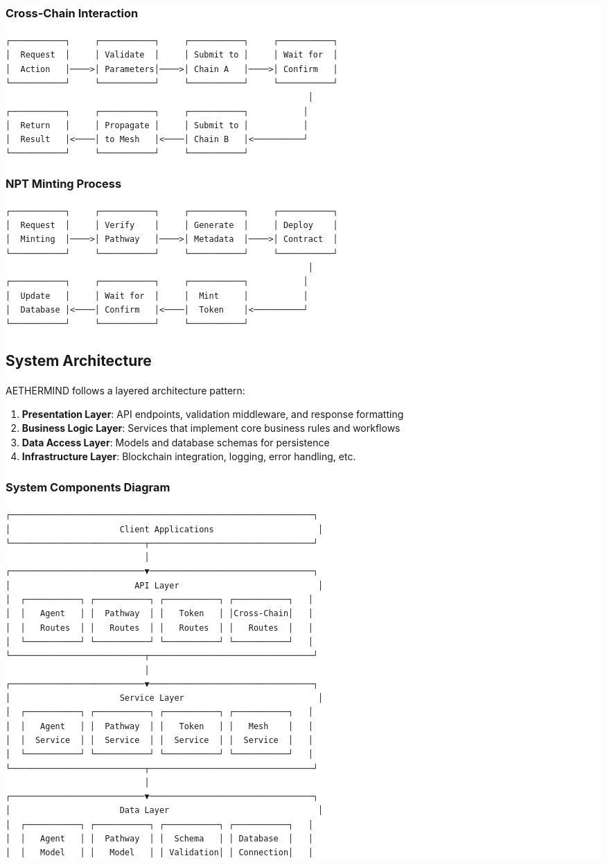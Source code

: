 ### Cross-Chain Interaction

```
┌───────────┐     ┌───────────┐     ┌───────────┐     ┌───────────┐
│  Request  │     │ Validate  │     │ Submit to │     │ Wait for  │
│  Action   │────>│ Parameters│────>│ Chain A   │────>│ Confirm   │
└───────────┘     └───────────┘     └───────────┘     └───────────┘
                                                             │
┌───────────┐     ┌───────────┐     ┌───────────┐           │
│  Return   │     │ Propagate │     │ Submit to │           │
│  Result   │<────│ to Mesh   │<────│ Chain B   │<──────────┘
└───────────┘     └───────────┘     └───────────┘
```

### NPT Minting Process

```
┌───────────┐     ┌───────────┐     ┌───────────┐     ┌───────────┐
│  Request  │     │ Verify    │     │ Generate  │     │ Deploy    │
│  Minting  │────>│ Pathway   │────>│ Metadata  │────>│ Contract  │
└───────────┘     └───────────┘     └───────────┘     └───────────┘
                                                             │
┌───────────┐     ┌───────────┐     ┌───────────┐           │
│  Update   │     │ Wait for  │     │  Mint     │           │
│  Database │<────│ Confirm   │<────│  Token    │<──────────┘
└───────────┘     └───────────┘     └───────────┘
```

## System Architecture

AETHERMIND follows a layered architecture pattern:

1. **Presentation Layer**: API endpoints, validation middleware, and response formatting
2. **Business Logic Layer**: Services that implement core business rules and workflows
3. **Data Access Layer**: Models and database schemas for persistence
4. **Infrastructure Layer**: Blockchain integration, logging, error handling, etc.

### System Components Diagram

```
┌─────────────────────────────────────────────────────────────┐
│                      Client Applications                     │
└───────────────────────────┬─────────────────────────────────┘
                            │
┌───────────────────────────▼─────────────────────────────────┐
│                         API Layer                            │
│  ┌───────────┐ ┌───────────┐ ┌───────────┐ ┌───────────┐   │
│  │   Agent   │ │  Pathway  │ │   Token   │ │Cross-Chain│   │
│  │   Routes  │ │   Routes  │ │   Routes  │ │   Routes  │   │
│  └───────────┘ └───────────┘ └───────────┘ └───────────┘   │
└───────────────────────────┬─────────────────────────────────┘
                            │
┌───────────────────────────▼─────────────────────────────────┐
│                      Service Layer                           │
│  ┌───────────┐ ┌───────────┐ ┌───────────┐ ┌───────────┐   │
│  │   Agent   │ │  Pathway  │ │   Token   │ │   Mesh    │   │
│  │  Service  │ │  Service  │ │  Service  │ │  Service  │   │
│  └───────────┘ └───────────┘ └───────────┘ └───────────┘   │
└───────────────────────────┬─────────────────────────────────┘
                            │
┌───────────────────────────▼─────────────────────────────────┐
│                      Data Layer                              │
│  ┌───────────┐ ┌───────────┐ ┌───────────┐ ┌───────────┐   │
│  │   Agent   │ │  Pathway  │ │  Schema   │ │ Database  │   │
│  │   Model   │ │   Model   │ │ Validation│ │ Connection│   │
```